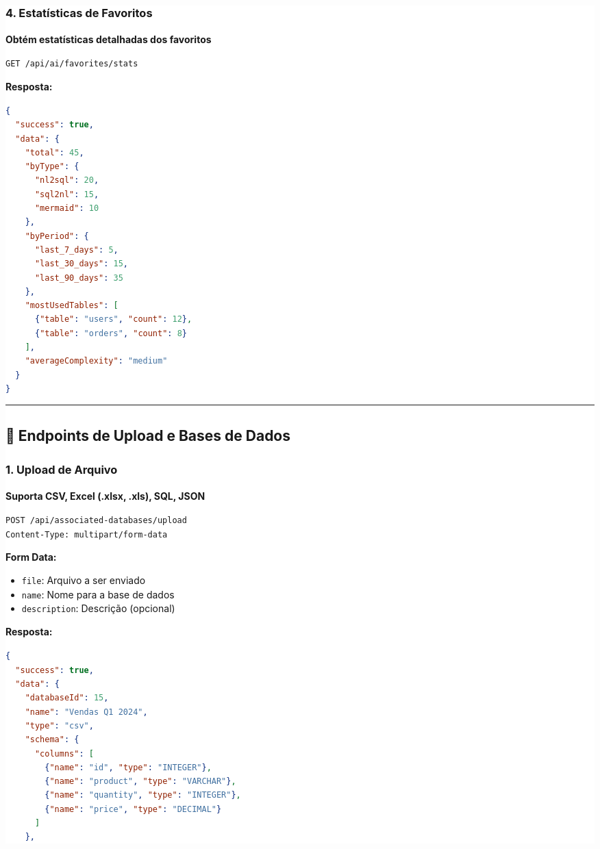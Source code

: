 ### 4. Estatísticas de Favoritos

**Obtém estatísticas detalhadas dos favoritos**

```http
GET /api/ai/favorites/stats
```

**Resposta:**
```json
{
  "success": true,
  "data": {
    "total": 45,
    "byType": {
      "nl2sql": 20,
      "sql2nl": 15,
      "mermaid": 10
    },
    "byPeriod": {
      "last_7_days": 5,
      "last_30_days": 15,
      "last_90_days": 35
    },
    "mostUsedTables": [
      {"table": "users", "count": 12},
      {"table": "orders", "count": 8}
    ],
    "averageComplexity": "medium"
  }
}
```

---

## 📁 Endpoints de Upload e Bases de Dados

### 1. Upload de Arquivo

**Suporta CSV, Excel (.xlsx, .xls), SQL, JSON**

```http
POST /api/associated-databases/upload
Content-Type: multipart/form-data
```

**Form Data:**
- `file`: Arquivo a ser enviado
- `name`: Nome para a base de dados
- `description`: Descrição (opcional)

**Resposta:**
```json
{
  "success": true,
  "data": {
    "databaseId": 15,
    "name": "Vendas Q1 2024",
    "type": "csv",
    "schema": {
      "columns": [
        {"name": "id", "type": "INTEGER"},
        {"name": "product", "type": "VARCHAR"},
        {"name": "quantity", "type": "INTEGER"},
        {"name": "price", "type": "DECIMAL"}
      ]
    },
```